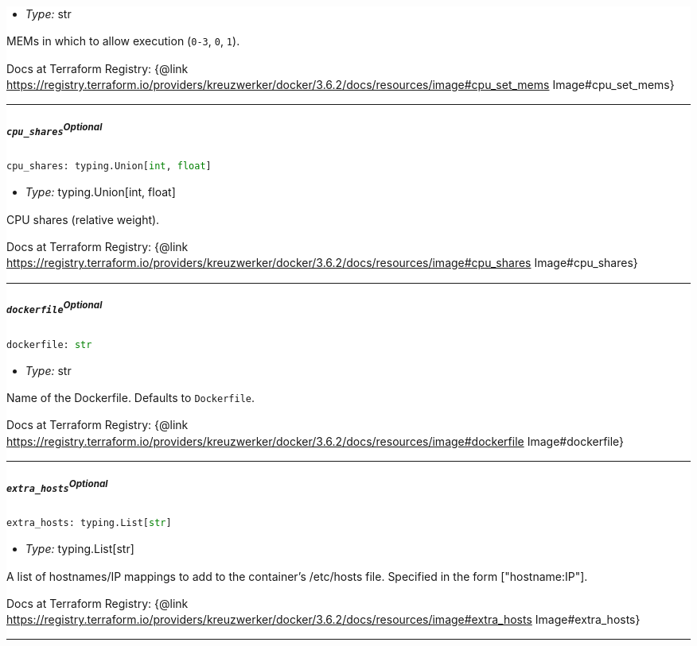 - *Type:* str

MEMs in which to allow execution (`0-3`, `0`, `1`).

Docs at Terraform Registry: {@link https://registry.terraform.io/providers/kreuzwerker/docker/3.6.2/docs/resources/image#cpu_set_mems Image#cpu_set_mems}

---

##### `cpu_shares`<sup>Optional</sup> <a name="cpu_shares" id="@cdktf/provider-docker.image.ImageBuild.property.cpuShares"></a>

```python
cpu_shares: typing.Union[int, float]
```

- *Type:* typing.Union[int, float]

CPU shares (relative weight).

Docs at Terraform Registry: {@link https://registry.terraform.io/providers/kreuzwerker/docker/3.6.2/docs/resources/image#cpu_shares Image#cpu_shares}

---

##### `dockerfile`<sup>Optional</sup> <a name="dockerfile" id="@cdktf/provider-docker.image.ImageBuild.property.dockerfile"></a>

```python
dockerfile: str
```

- *Type:* str

Name of the Dockerfile. Defaults to `Dockerfile`.

Docs at Terraform Registry: {@link https://registry.terraform.io/providers/kreuzwerker/docker/3.6.2/docs/resources/image#dockerfile Image#dockerfile}

---

##### `extra_hosts`<sup>Optional</sup> <a name="extra_hosts" id="@cdktf/provider-docker.image.ImageBuild.property.extraHosts"></a>

```python
extra_hosts: typing.List[str]
```

- *Type:* typing.List[str]

A list of hostnames/IP mappings to add to the container’s /etc/hosts file. Specified in the form ["hostname:IP"].

Docs at Terraform Registry: {@link https://registry.terraform.io/providers/kreuzwerker/docker/3.6.2/docs/resources/image#extra_hosts Image#extra_hosts}

---
